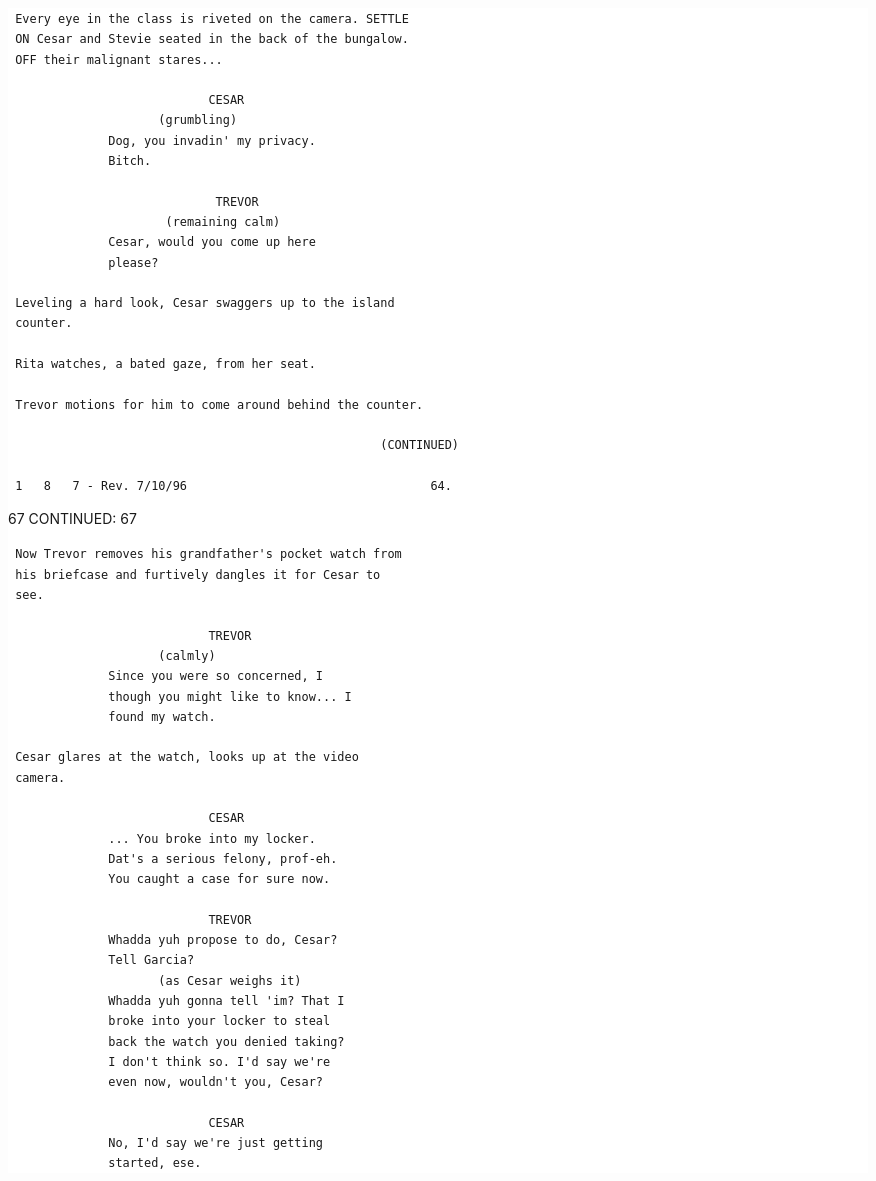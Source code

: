      Every eye in the class is riveted on the camera. SETTLE
     ON Cesar and Stevie seated in the back of the bungalow.
     OFF their malignant stares...

                                CESAR
                         (grumbling)
                  Dog, you invadin' my privacy.
                  Bitch.

                                 TREVOR
                          (remaining calm)
                  Cesar, would you come up here
                  please?

     Leveling a hard look, Cesar swaggers up to the island
     counter.

     Rita watches, a bated gaze, from her seat.

     Trevor motions for him to come around behind the counter.

                                                        (CONTINUED)

     1   8   7 - Rev. 7/10/96                                  64.

67   CONTINUED:                                                      67

     Now Trevor removes his grandfather's pocket watch from
     his briefcase and furtively dangles it for Cesar to
     see.

                                TREVOR
                         (calmly)
                  Since you were so concerned, I
                  though you might like to know... I
                  found my watch.

     Cesar glares at the watch, looks up at the video
     camera.

                                CESAR
                  ... You broke into my locker.
                  Dat's a serious felony, prof-eh.
                  You caught a case for sure now.

                                TREVOR
                  Whadda yuh propose to do, Cesar?
                  Tell Garcia?
                         (as Cesar weighs it)
                  Whadda yuh gonna tell 'im? That I
                  broke into your locker to steal
                  back the watch you denied taking?
                  I don't think so. I'd say we're
                  even now, wouldn't you, Cesar?

                                CESAR
                  No, I'd say we're just getting
                  started, ese.
